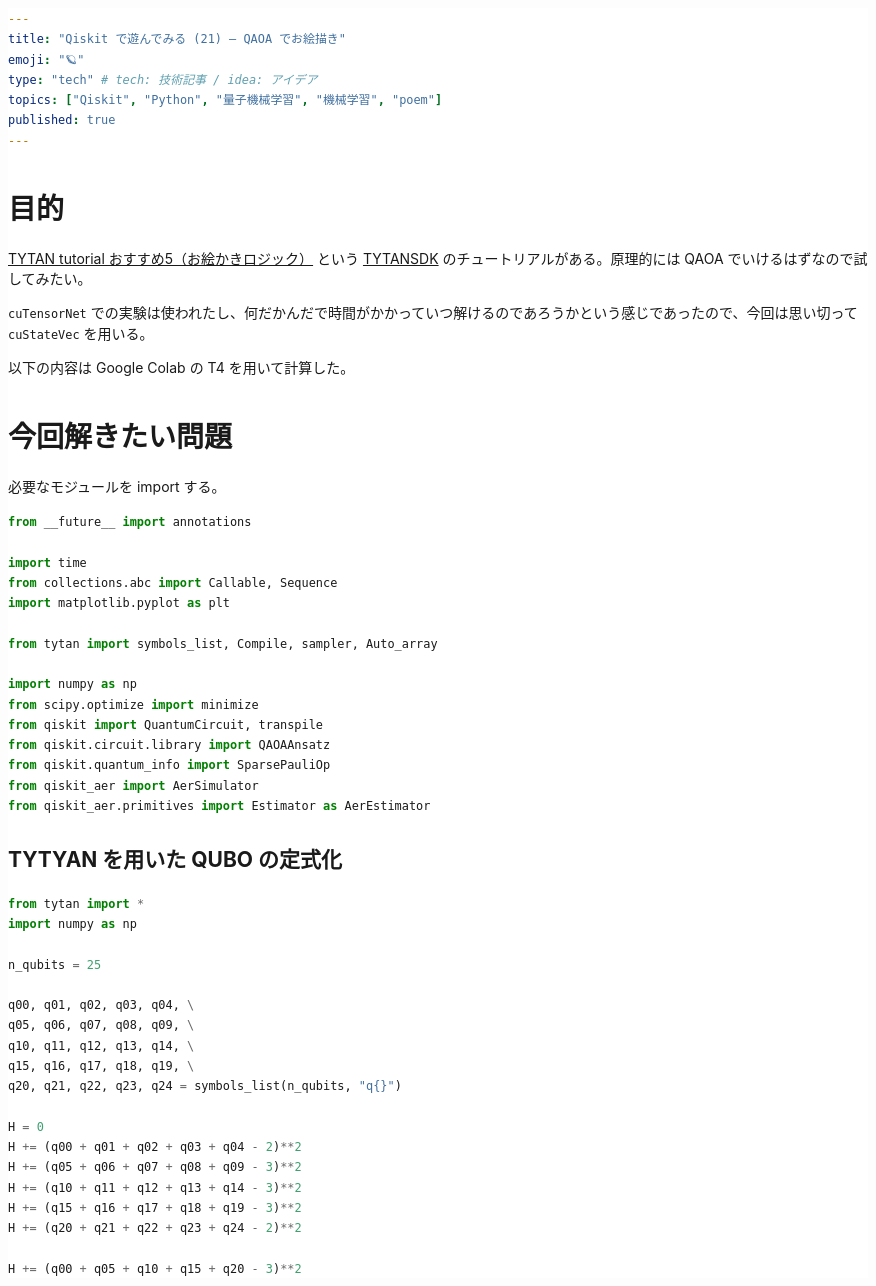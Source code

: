 ```yaml
---
title: "Qiskit で遊んでみる (21) — QAOA でお絵描き"
emoji: "🪐"
type: "tech" # tech: 技術記事 / idea: アイデア
topics: ["Qiskit", "Python", "量子機械学習", "機械学習", "poem"]
published: true
---
```


# 目的

[TYTAN tutorial おすすめ5（お絵かきロジック）](https://colab.research.google.com/drive/1WwsQkrIGS7YMz26BvrExIBD3MvpxEhzT?usp=sharing) という [TYTANSDK](https://github.com/tytansdk/tytan) のチュートリアルがある。原理的には QAOA でいけるはずなので試してみたい。

`cuTensorNet` での実験は使われたし、何だかんだで時間がかかっていつ解けるのであろうかという感じであったので、今回は思い切って `cuStateVec` を用いる。

以下の内容は Google Colab の T4 を用いて計算した。

# 今回解きたい問題

必要なモジュールを import する。

```python
from __future__ import annotations

import time
from collections.abc import Callable, Sequence
import matplotlib.pyplot as plt

from tytan import symbols_list, Compile, sampler, Auto_array

import numpy as np
from scipy.optimize import minimize
from qiskit import QuantumCircuit, transpile
from qiskit.circuit.library import QAOAAnsatz
from qiskit.quantum_info import SparsePauliOp
from qiskit_aer import AerSimulator
from qiskit_aer.primitives import Estimator as AerEstimator
```

## TYTYAN を用いた QUBO の定式化

```python
from tytan import *
import numpy as np

n_qubits = 25

q00, q01, q02, q03, q04, \
q05, q06, q07, q08, q09, \
q10, q11, q12, q13, q14, \
q15, q16, q17, q18, q19, \
q20, q21, q22, q23, q24 = symbols_list(n_qubits, "q{}")

H = 0
H += (q00 + q01 + q02 + q03 + q04 - 2)**2
H += (q05 + q06 + q07 + q08 + q09 - 3)**2
H += (q10 + q11 + q12 + q13 + q14 - 3)**2
H += (q15 + q16 + q17 + q18 + q19 - 3)**2
H += (q20 + q21 + q22 + q23 + q24 - 2)**2

H += (q00 + q05 + q10 + q15 + q20 - 3)**2
```

[^1]: SciPy の実装を読み解けなくて手当たり次第しかない・・・。